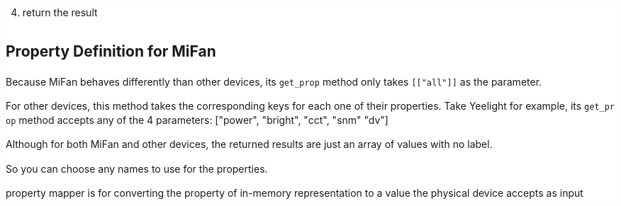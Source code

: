 4. return the result

## Property Definition for MiFan

Because MiFan behaves differently than other devices, its `get_prop` method only takes `[["all"]]` as the parameter.

For other devices, this method takes the corresponding keys for each one of their properties. Take Yeelight for example, its `get_prop` method accepts any of the 4 parameters: ["power", "bright", "cct", "snm" "dv"]

Although for both MiFan and other devices, the returned results are just an array of values with no label.

So you can choose any names to use for the properties.

property mapper is for converting the property of in-memory representation to a value the physical device accepts as input
